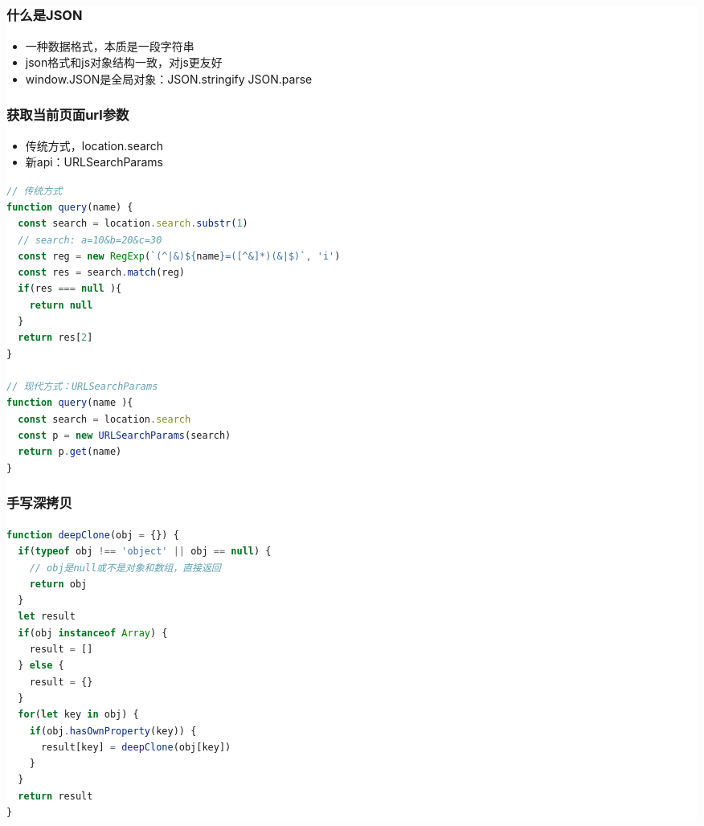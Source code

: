 ### 什么是JSON

- 一种数据格式，本质是一段字符串
- json格式和js对象结构一致，对js更友好
- window.JSON是全局对象：JSON.stringify JSON.parse

### 获取当前页面url参数

- 传统方式，location.search
- 新api：URLSearchParams

```javascript
// 传统方式
function query(name) {
  const search = location.search.substr(1)
  // search: a=10&b=20&c=30
  const reg = new RegExp(`(^|&)${name}=([^&]*)(&|$)`, 'i')
  const res = search.match(reg)
  if(res === null ){
    return null 
  }
  return res[2]
}

// 现代方式：URLSearchParams
function query(name ){
  const search = location.search
  const p = new URLSearchParams(search)
  return p.get(name)
}
```

### 手写深拷贝

```javascript
function deepClone(obj = {}) {
  if(typeof obj !== 'object' || obj == null) {
    // obj是null或不是对象和数组，直接返回
    return obj 
  }
  let result 
  if(obj instanceof Array) {
    result = []
  } else {
    result = {}
  } 
  for(let key in obj) {
    if(obj.hasOwnProperty(key)) {
      result[key] = deepClone(obj[key])
    }
  }
  return result 
}
```
